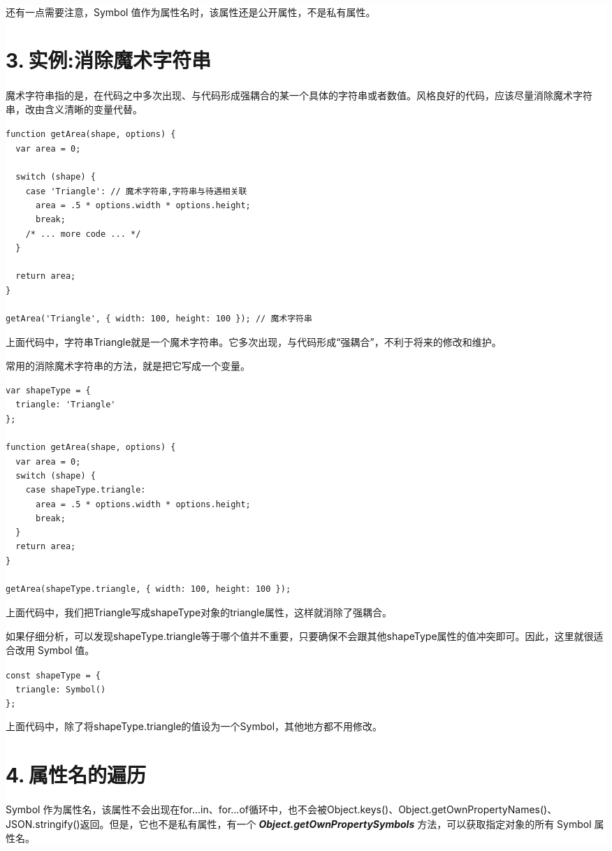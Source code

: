 还有一点需要注意，Symbol 值作为属性名时，该属性还是公开属性，不是私有属性。

# 3. 实例:消除魔术字符串
魔术字符串指的是，在代码之中多次出现、与代码形成强耦合的某一个具体的字符串或者数值。风格良好的代码，应该尽量消除魔术字符串，改由含义清晰的变量代替。
```
function getArea(shape, options) {
  var area = 0;

  switch (shape) {
    case 'Triangle': // 魔术字符串,字符串与待遇相关联
      area = .5 * options.width * options.height;
      break;
    /* ... more code ... */
  }

  return area;
}

getArea('Triangle', { width: 100, height: 100 }); // 魔术字符串
```
上面代码中，字符串Triangle就是一个魔术字符串。它多次出现，与代码形成“强耦合”，不利于将来的修改和维护。

常用的消除魔术字符串的方法，就是把它写成一个变量。
```
var shapeType = {
  triangle: 'Triangle'
};

function getArea(shape, options) {
  var area = 0;
  switch (shape) {
    case shapeType.triangle:
      area = .5 * options.width * options.height;
      break;
  }
  return area;
}

getArea(shapeType.triangle, { width: 100, height: 100 });
```
上面代码中，我们把Triangle写成shapeType对象的triangle属性，这样就消除了强耦合。

如果仔细分析，可以发现shapeType.triangle等于哪个值并不重要，只要确保不会跟其他shapeType属性的值冲突即可。因此，这里就很适合改用 Symbol 值。
```
const shapeType = {
  triangle: Symbol()
};
```
上面代码中，除了将shapeType.triangle的值设为一个Symbol，其他地方都不用修改。

# 4. 属性名的遍历
Symbol 作为属性名，该属性不会出现在for...in、for...of循环中，也不会被Object.keys()、Object.getOwnPropertyNames()、JSON.stringify()返回。但是，它也不是私有属性，有一个 ***Object.getOwnPropertySymbols*** 方法，可以获取指定对象的所有 Symbol 属性名。
